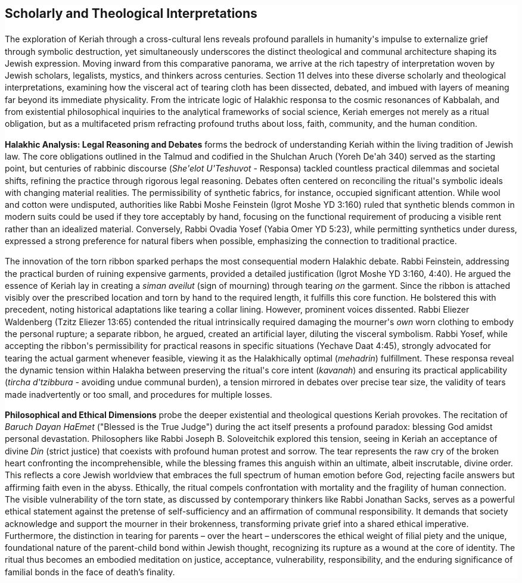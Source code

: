 ## Scholarly and Theological Interpretations

The exploration of Keriah through a cross-cultural lens reveals profound parallels in humanity's impulse to externalize grief through symbolic destruction, yet simultaneously underscores the distinct theological and communal architecture shaping its Jewish expression. Moving inward from this comparative panorama, we arrive at the rich tapestry of interpretation woven by Jewish scholars, legalists, mystics, and thinkers across centuries. Section 11 delves into these diverse scholarly and theological interpretations, examining how the visceral act of tearing cloth has been dissected, debated, and imbued with layers of meaning far beyond its immediate physicality. From the intricate logic of Halakhic responsa to the cosmic resonances of Kabbalah, and from existential philosophical inquiries to the analytical frameworks of social science, Keriah emerges not merely as a ritual obligation, but as a multifaceted prism refracting profound truths about loss, faith, community, and the human condition.

**Halakhic Analysis: Legal Reasoning and Debates** forms the bedrock of understanding Keriah within the living tradition of Jewish law. The core obligations outlined in the Talmud and codified in the Shulchan Aruch (Yoreh De'ah 340) served as the starting point, but centuries of rabbinic discourse (*She'elot U'Teshuvot* - Responsa) tackled countless practical dilemmas and societal shifts, refining the practice through rigorous legal reasoning. Debates often centered on reconciling the ritual's symbolic ideals with changing material realities. The permissibility of synthetic fabrics, for instance, occupied significant attention. While wool and cotton were undisputed, authorities like Rabbi Moshe Feinstein (Igrot Moshe YD 3:160) ruled that synthetic blends common in modern suits could be used if they tore acceptably by hand, focusing on the functional requirement of producing a visible rent rather than an idealized material. Conversely, Rabbi Ovadia Yosef (Yabia Omer YD 5:23), while permitting synthetics under duress, expressed a strong preference for natural fibers when possible, emphasizing the connection to traditional practice.

The innovation of the torn ribbon sparked perhaps the most consequential modern Halakhic debate. Rabbi Feinstein, addressing the practical burden of ruining expensive garments, provided a detailed justification (Igrot Moshe YD 3:160, 4:40). He argued the essence of Keriah lay in creating a *siman aveilut* (sign of mourning) through tearing *on* the garment. Since the ribbon is attached visibly over the prescribed location and torn by hand to the required length, it fulfills this core function. He bolstered this with precedent, noting historical adaptations like tearing a collar lining. However, prominent voices dissented. Rabbi Eliezer Waldenberg (Tzitz Eliezer 13:65) contended the ritual intrinsically required damaging the mourner's *own* worn clothing to embody the personal rupture; a separate ribbon, he argued, created an artificial layer, diluting the visceral symbolism. Rabbi Yosef, while accepting the ribbon's permissibility for practical reasons in specific situations (Yechave Daat 4:45), strongly advocated for tearing the actual garment whenever feasible, viewing it as the Halakhically optimal (*mehadrin*) fulfillment. These responsa reveal the dynamic tension within Halakha between preserving the ritual's core intent (*kavanah*) and ensuring its practical applicability (*tircha d'tzibbura* - avoiding undue communal burden), a tension mirrored in debates over precise tear size, the validity of tears made inadvertently or too small, and procedures for multiple losses.

**Philosophical and Ethical Dimensions** probe the deeper existential and theological questions Keriah provokes. The recitation of *Baruch Dayan HaEmet* ("Blessed is the True Judge") during the act itself presents a profound paradox: blessing God amidst personal devastation. Philosophers like Rabbi Joseph B. Soloveitchik explored this tension, seeing in Keriah an acceptance of divine *Din* (strict justice) that coexists with profound human protest and sorrow. The tear represents the raw cry of the broken heart confronting the incomprehensible, while the blessing frames this anguish within an ultimate, albeit inscrutable, divine order. This reflects a core Jewish worldview that embraces the full spectrum of human emotion before God, rejecting facile answers but affirming faith even in the abyss. Ethically, the ritual compels confrontation with mortality and the fragility of human connection. The visible vulnerability of the torn state, as discussed by contemporary thinkers like Rabbi Jonathan Sacks, serves as a powerful ethical statement against the pretense of self-sufficiency and an affirmation of communal responsibility. It demands that society acknowledge and support the mourner in their brokenness, transforming private grief into a shared ethical imperative. Furthermore, the distinction in tearing for parents – over the heart – underscores the ethical weight of filial piety and the unique, foundational nature of the parent-child bond within Jewish thought, recognizing its rupture as a wound at the core of identity. The ritual thus becomes an embodied meditation on justice, acceptance, vulnerability, responsibility, and the enduring significance of familial bonds in the face of death’s finality.
